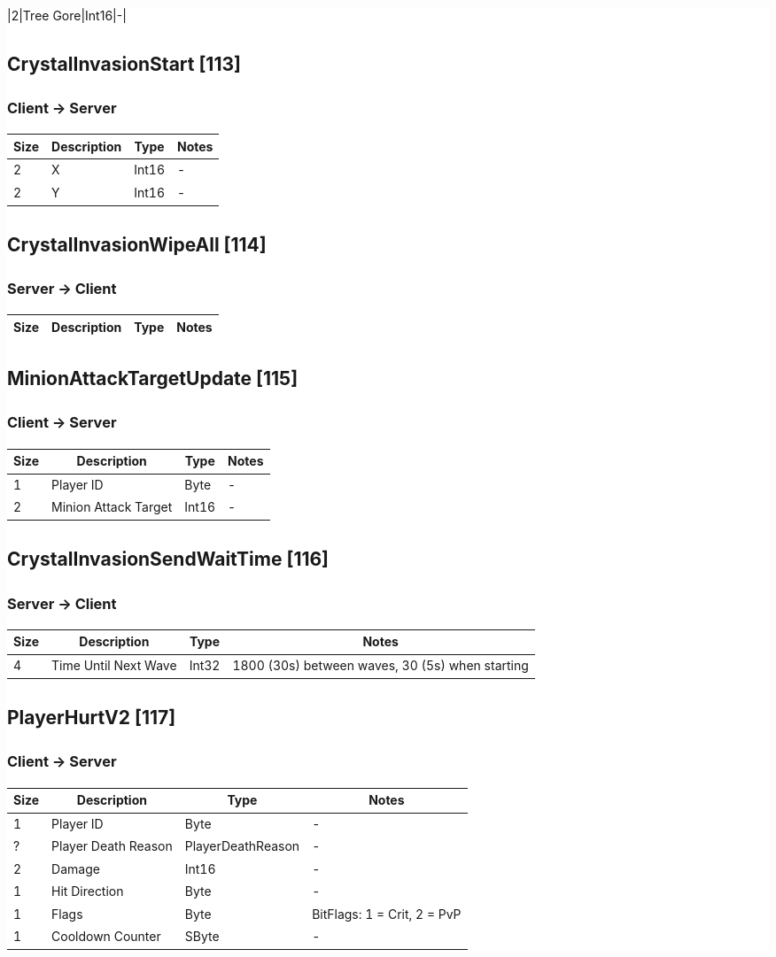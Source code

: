 |2|Tree Gore|Int16|-|

## CrystalInvasionStart [113]
### Client -&gt; Server
| Size | Description | Type | Notes |
|------|-------------|------|-------|
|2|X|Int16|-|
|2|Y|Int16|-|

## CrystalInvasionWipeAll [114]
### Server -&gt; Client
| Size | Description | Type | Notes |
|------|-------------|------|-------|

## MinionAttackTargetUpdate [115]
### Client -&gt; Server
| Size | Description | Type | Notes |
|------|-------------|------|-------|
|1|Player ID|Byte|-|
|2|Minion Attack Target|Int16|-|

## CrystalInvasionSendWaitTime [116]
### Server -&gt; Client
| Size | Description | Type | Notes |
|------|-------------|------|-------|
|4|Time Until Next Wave|Int32|1800 (30s) between waves, 30 (5s) when starting|

## PlayerHurtV2 [117]
### Client -&gt; Server
| Size | Description | Type | Notes |
|------|-------------|------|-------|
|1|Player ID|Byte|-|
|?|Player Death Reason|PlayerDeathReason|-|
|2|Damage|Int16|-|
|1|Hit Direction|Byte|-|
|1|Flags|Byte|BitFlags: 1 = Crit, 2 = PvP|
|1|Cooldown Counter|SByte|-|
